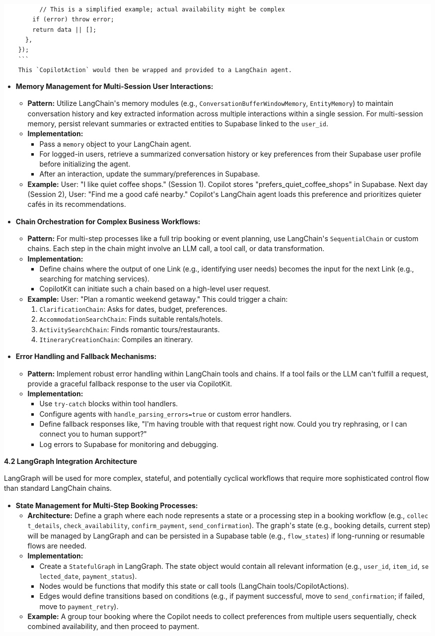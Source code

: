               // This is a simplified example; actual availability might be complex
            if (error) throw error;
            return data || [];
          },
        });
        ```
        This `CopilotAction` would then be wrapped and provided to a LangChain agent.

* **Memory Management for Multi-Session User Interactions:**
    * **Pattern:** Utilize LangChain's memory modules (e.g., `ConversationBufferWindowMemory`, `EntityMemory`) to maintain conversation history and key extracted information across multiple interactions within a single session. For multi-session memory, persist relevant summaries or extracted entities to Supabase linked to the `user_id`.
    * **Implementation:**
        * Pass a `memory` object to your LangChain agent.
        * For logged-in users, retrieve a summarized conversation history or key preferences from their Supabase user profile before initializing the agent.
        * After an interaction, update the summary/preferences in Supabase.
    * **Example:** User: "I like quiet coffee shops." (Session 1). Copilot stores "prefers_quiet_coffee_shops" in Supabase. Next day (Session 2), User: "Find me a good café nearby." Copilot's LangChain agent loads this preference and prioritizes quieter cafés in its recommendations.

* **Chain Orchestration for Complex Business Workflows:**
    * **Pattern:** For multi-step processes like a full trip booking or event planning, use LangChain's `SequentialChain` or custom chains. Each step in the chain might involve an LLM call, a tool call, or data transformation.
    * **Implementation:**
        * Define chains where the output of one Link (e.g., identifying user needs) becomes the input for the next Link (e.g., searching for matching services).
        * CopilotKit can initiate such a chain based on a high-level user request.
    * **Example:** User: "Plan a romantic weekend getaway." This could trigger a chain:
        1.  `ClarificationChain`: Asks for dates, budget, preferences.
        2.  `AccommodationSearchChain`: Finds suitable rentals/hotels.
        3.  `ActivitySearchChain`: Finds romantic tours/restaurants.
        4.  `ItineraryCreationChain`: Compiles an itinerary.

* **Error Handling and Fallback Mechanisms:**
    * **Pattern:** Implement robust error handling within LangChain tools and chains. If a tool fails or the LLM can't fulfill a request, provide a graceful fallback response to the user via CopilotKit.
    * **Implementation:**
        * Use `try-catch` blocks within tool handlers.
        * Configure agents with `handle_parsing_errors=true` or custom error handlers.
        * Define fallback responses like, "I'm having trouble with that request right now. Could you try rephrasing, or I can connect you to human support?"
        * Log errors to Supabase for monitoring and debugging.

**4.2 LangGraph Integration Architecture**

LangGraph will be used for more complex, stateful, and potentially cyclical workflows that require more sophisticated control flow than standard LangChain chains.

* **State Management for Multi-Step Booking Processes:**
    * **Architecture:** Define a graph where each node represents a state or a processing step in a booking workflow (e.g., `collect_details`, `check_availability`, `confirm_payment`, `send_confirmation`). The graph's state (e.g., booking details, current step) will be managed by LangGraph and can be persisted in a Supabase table (e.g., `flow_states`) if long-running or resumable flows are needed.
    * **Implementation:**
        * Create a `StatefulGraph` in LangGraph. The state object would contain all relevant information (e.g., `user_id`, `item_id`, `selected_date`, `payment_status`).
        * Nodes would be functions that modify this state or call tools (LangChain tools/CopilotActions).
        * Edges would define transitions based on conditions (e.g., if payment successful, move to `send_confirmation`; if failed, move to `payment_retry`).
    * **Example:** A group tour booking where the Copilot needs to collect preferences from multiple users sequentially, check combined availability, and then proceed to payment.
